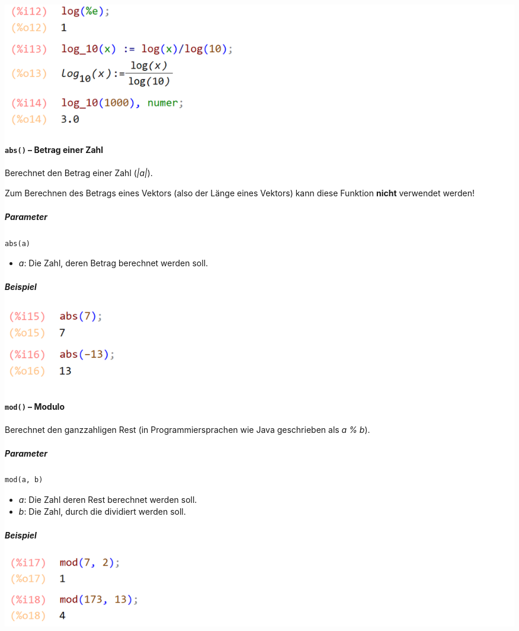 ![image-20200504112242089](img/log.png)



#### `abs()` – Betrag einer Zahl

Berechnet den Betrag einer Zahl (*|a|*).

Zum Berechnen des Betrags eines Vektors (also der Länge eines Vektors) kann diese Funktion **nicht** verwendet werden!

##### Parameter

`abs(a)`

- *a*: Die Zahl, deren Betrag berechnet werden soll.

##### Beispiel

![image-20200504112455032](img/abs.png)



#### `mod()` – Modulo

Berechnet den ganzzahligen Rest (in Programmiersprachen wie Java geschrieben als *a % b*).

##### Parameter

`mod(a, b)`

- *a*: Die Zahl deren Rest berechnet werden soll.
- *b*: Die Zahl, durch die dividiert werden soll.

##### Beispiel

![image-20200504112637974](img/mod.png)

